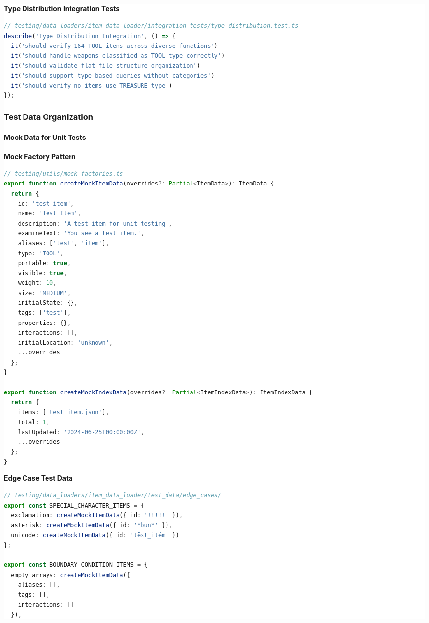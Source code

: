 **Type Distribution Integration Tests**
```typescript
// testing/data_loaders/item_data_loader/integration_tests/type_distribution.test.ts
describe('Type Distribution Integration', () => {
  it('should verify 164 TOOL items across diverse functions')
  it('should handle weapons classified as TOOL type correctly')
  it('should validate flat file structure organization')
  it('should support type-based queries without categories')
  it('should verify no items use TREASURE type')
});
```

### Test Data Organization

#### Mock Data for Unit Tests

**Mock Factory Pattern**
```typescript
// testing/utils/mock_factories.ts
export function createMockItemData(overrides?: Partial<ItemData>): ItemData {
  return {
    id: 'test_item',
    name: 'Test Item',
    description: 'A test item for unit testing',
    examineText: 'You see a test item.',
    aliases: ['test', 'item'],
    type: 'TOOL',
    portable: true,
    visible: true,
    weight: 10,
    size: 'MEDIUM',
    initialState: {},
    tags: ['test'],
    properties: {},
    interactions: [],
    initialLocation: 'unknown',
    ...overrides
  };
}

export function createMockIndexData(overrides?: Partial<ItemIndexData>): ItemIndexData {
  return {
    items: ['test_item.json'],
    total: 1,
    lastUpdated: '2024-06-25T00:00:00Z',
    ...overrides
  };
}
```

**Edge Case Test Data**
```typescript
// testing/data_loaders/item_data_loader/test_data/edge_cases/
export const SPECIAL_CHARACTER_ITEMS = {
  exclamation: createMockItemData({ id: '!!!!!' }),
  asterisk: createMockItemData({ id: '*bun*' }),
  unicode: createMockItemData({ id: 'tëst_itém' })
};

export const BOUNDARY_CONDITION_ITEMS = {
  empty_arrays: createMockItemData({ 
    aliases: [], 
    tags: [], 
    interactions: [] 
  }),
```